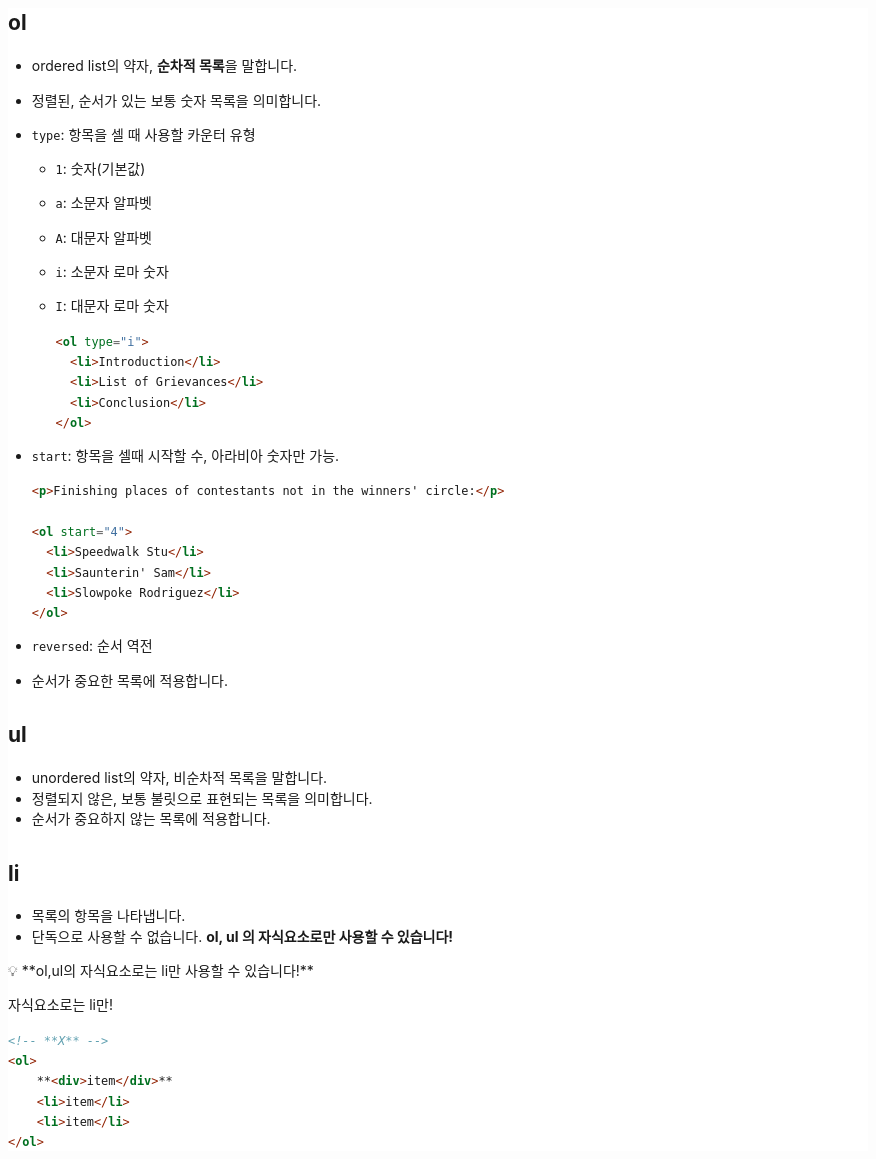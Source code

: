 ## ol

- ordered list의 약자, **순차적 목록**을 말합니다.
- 정렬된, 순서가 있는 보통 숫자 목록을 의미합니다.
- `type`: 항목을 셀 때 사용할 카운터 유형
    - `1`: 숫자(기본값)
    - `a`: 소문자 알파벳
    - `A`: 대문자 알파벳
    - `i`: 소문자 로마 숫자
    - `I`: 대문자 로마 숫자
        
        ```html
        <ol type="i">
          <li>Introduction</li>
          <li>List of Grievances</li>
          <li>Conclusion</li>
        </ol>
        ```
        
- `start`: 항목을 셀때 시작할 수, 아라비아 숫자만 가능.
    
    ```html
    <p>Finishing places of contestants not in the winners' circle:</p>
    
    <ol start="4">
      <li>Speedwalk Stu</li>
      <li>Saunterin' Sam</li>
      <li>Slowpoke Rodriguez</li>
    </ol>
    ```
    
- `reversed`: 순서 역전
- 순서가 중요한 목록에 적용합니다.

## ul

- unordered list의 약자, 비순차적 목록을 말합니다.
- 정렬되지 않은, 보통 불릿으로 표현되는 목록을 의미합니다.
- 순서가 중요하지 않는 목록에 적용합니다.

## li

- 목록의 항목을 나타냅니다.
- 단독으로 사용할 수 없습니다. **ol, ul 의 자식요소로만 사용할 수 있습니다!**

<aside>
💡 **ol,ul의 자식요소로는 li만 사용할 수 있습니다!**

</aside>

자식요소로는 li만!

```html
<!-- **X** -->
<ol>
	**<div>item</div>**
	<li>item</li>
	<li>item</li>
</ol>

```

